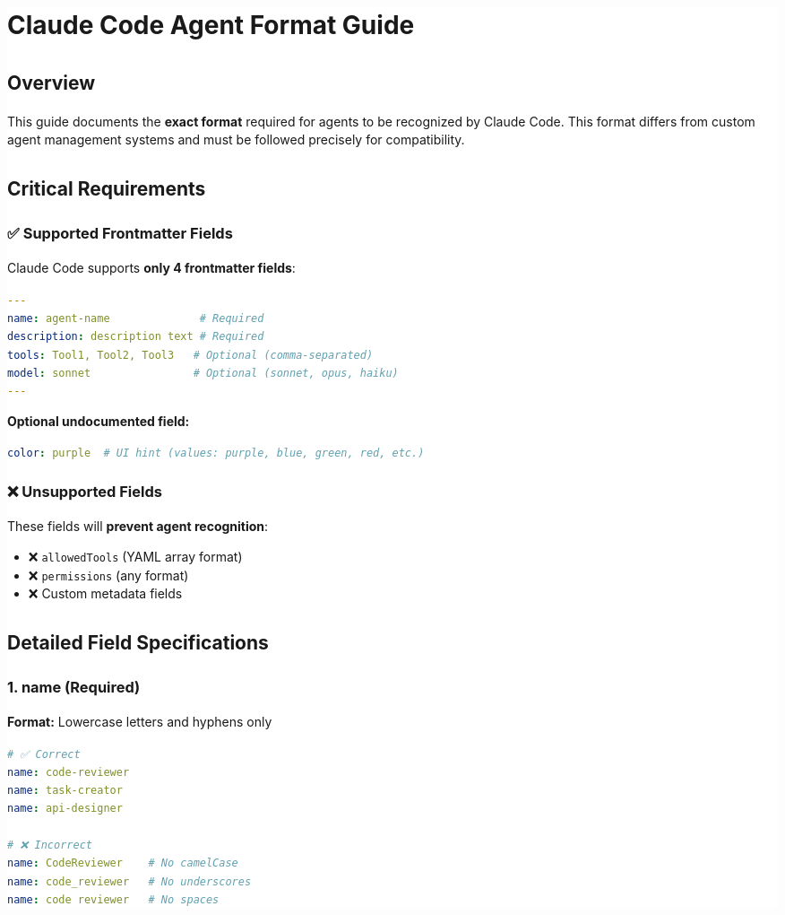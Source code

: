 # Claude Code Agent Format Guide

## Overview

This guide documents the **exact format** required for agents to be recognized by Claude Code. This format differs from custom agent management systems and must be followed precisely for compatibility.

## Critical Requirements

### ✅ Supported Frontmatter Fields

Claude Code supports **only 4 frontmatter fields**:

```yaml
---
name: agent-name              # Required
description: description text # Required
tools: Tool1, Tool2, Tool3   # Optional (comma-separated)
model: sonnet                # Optional (sonnet, opus, haiku)
---
```

**Optional undocumented field:**
```yaml
color: purple  # UI hint (values: purple, blue, green, red, etc.)
```

### ❌ Unsupported Fields

These fields will **prevent agent recognition**:

- ❌ `allowedTools` (YAML array format)
- ❌ `permissions` (any format)
- ❌ Custom metadata fields

## Detailed Field Specifications

### 1. name (Required)

**Format:** Lowercase letters and hyphens only

```yaml
# ✅ Correct
name: code-reviewer
name: task-creator
name: api-designer

# ❌ Incorrect
name: CodeReviewer    # No camelCase
name: code_reviewer   # No underscores
name: code reviewer   # No spaces
```
